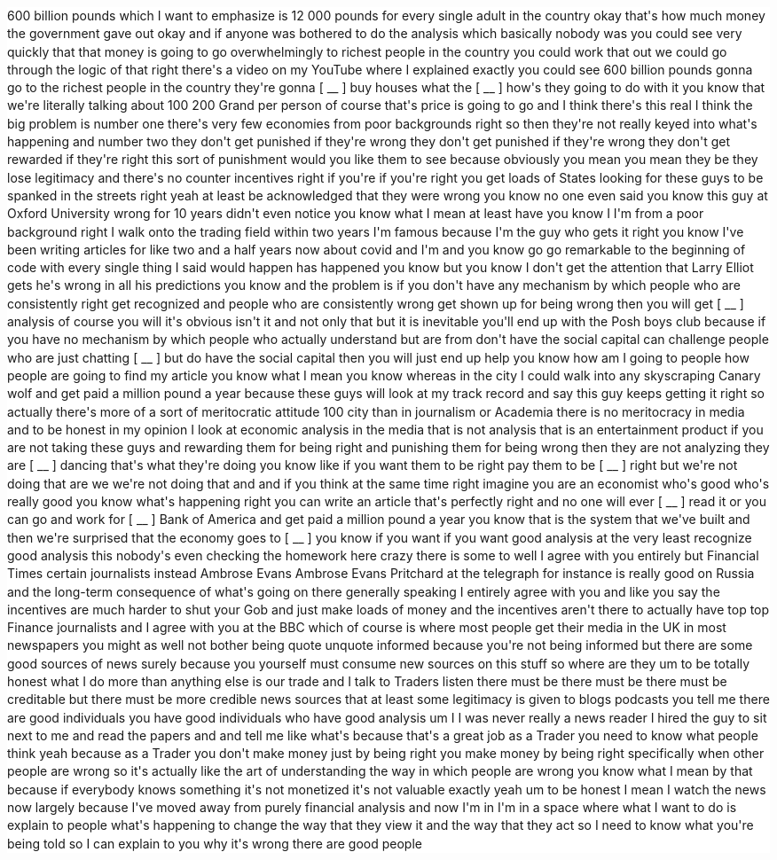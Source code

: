 600 billion pounds which I want to emphasize is 12 000 pounds for every single adult in the country okay that's how much money the government gave out okay and if anyone was bothered to do the analysis which basically nobody was you could see very quickly that that money is going to go overwhelmingly to richest people in the country you could work that out we could go through the logic of that right there's a video on my YouTube where I explained exactly you could see 600 billion pounds gonna go to the richest people in the country they're gonna [ __ ] buy houses what the [ __ ] how's they going to do with it you know that we're literally talking about 100 200 Grand per person of course that's price is going to go and I think there's this real I think the big problem is number one there's very few economies from poor backgrounds right so then they're not really keyed into what's happening and number two they don't get punished if they're wrong they don't get punished if they're wrong they don't get rewarded if they're right this sort of punishment would you like them to see because obviously you mean you mean they be they lose legitimacy and there's no counter incentives right if you're if you're right you get loads of States looking for these guys to be spanked in the streets right yeah at least be acknowledged that they were wrong you know no one even said you know this guy at Oxford University wrong for 10 years didn't even notice you know what I mean at least have you know I I'm from a poor background right I walk onto the trading field within two years I'm famous because I'm the guy who gets it right you know I've been writing articles for like two and a half years now about covid and I'm and you know go go remarkable to the beginning of code with every single thing I said would happen has happened you know but you know I don't get the attention that Larry Elliot gets he's wrong in all his predictions you know and the problem is if you don't have any mechanism by which people who are consistently right get recognized and people who are consistently wrong get shown up for being wrong then you will get [ __ ] analysis of course you will it's obvious isn't it and not only that but it is inevitable you'll end up with the Posh boys club because if you have no mechanism by which people who actually understand but are from don't have the social capital can challenge people who are just chatting [ __ ] but do have the social capital then you will just end up help you know how am I going to people how people are going to find my article you know what I mean you know whereas in the city I could walk into any skyscraping Canary wolf and get paid a million pound a year because these guys will look at my track record and say this guy keeps getting it right so actually there's more of a sort of meritocratic attitude 100 city than in journalism or Academia there is no meritocracy in media and to be honest in my opinion I look at economic analysis in the media that is not analysis that is an entertainment product if you are not taking these guys and rewarding them for being right and punishing them for being wrong then they are not analyzing they are [ __ ] dancing that's what they're doing you know like if you want them to be right pay them to be [ __ ] right but we're not doing that are we we're not doing that and and if you think at the same time right imagine you are an economist who's good who's really good you know what's happening right you can write an article that's perfectly right and no one will ever [ __ ] read it or you can go and work for [ __ ] Bank of America and get paid a million pound a year you know that is the system that we've built and then we're surprised that the economy goes to [ __ ] you know if you want if you want good analysis at the very least recognize good analysis this nobody's even checking the homework here crazy there is some to well I agree with you entirely but Financial Times certain journalists instead Ambrose Evans Ambrose Evans Pritchard at the telegraph for instance is really good on Russia and the long-term consequence of what's going on there generally speaking I entirely agree with you and like you say the incentives are much harder to shut your Gob and just make loads of money and the incentives aren't there to actually have top top Finance journalists and I agree with you at the BBC which of course is where most people get their media in the UK in most newspapers you might as well not bother being quote unquote informed because you're not being informed but there are some good sources of news surely because you yourself must consume new sources on this stuff so where are they um to be totally honest what I do more than anything else is our trade and I talk to Traders listen there must be there must be there must be creditable but there must be more credible news sources that at least some legitimacy is given to blogs podcasts you tell me there are good individuals you have good individuals who have good analysis um I I was never really a news reader I hired the guy to sit next to me and read the papers and and tell me like what's because that's a great job as a Trader you need to know what people think yeah because as a Trader you don't make money just by being right you make money by being right specifically when other people are wrong so it's actually like the art of understanding the way in which people are wrong you know what I mean by that because if everybody knows something it's not monetized it's not valuable exactly yeah um to be honest I mean I watch the news now largely because I've moved away from purely financial analysis and now I'm in I'm in a space where what I want to do is explain to people what's happening to change the way that they view it and the way that they act so I need to know what you're being told so I can explain to you why it's wrong there are good people